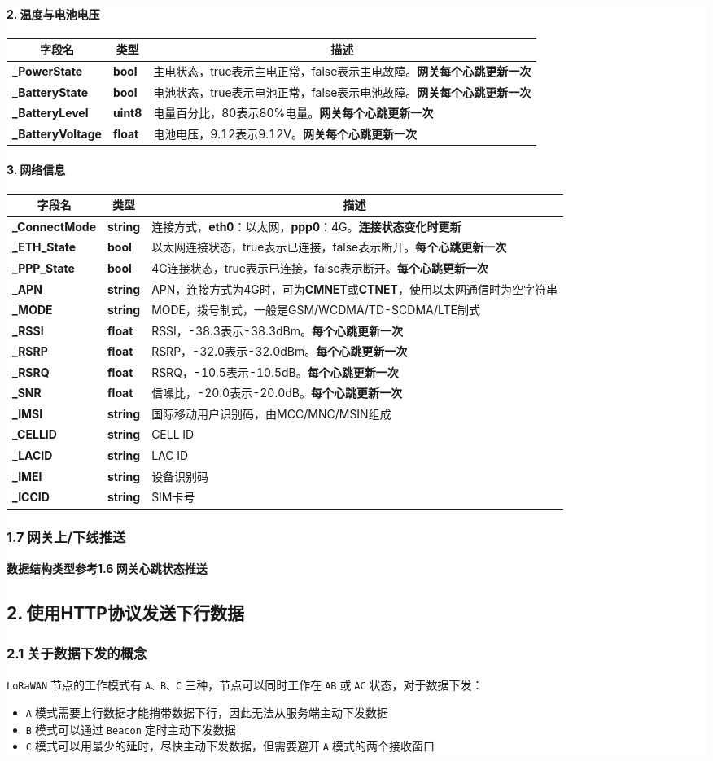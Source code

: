 #### 2. 温度与电池电压

| **字段名**             | **类型**    | **描述**                                     |
|---------------------|-----------|--------------------------------------------|
| **_PowerState**     | **bool**  | 主电状态，true表示主电正常，false表示主电故障。**网关每个心跳更新一次** |
| **_BatteryState**   | **bool**  | 电池状态，true表示电池正常，false表示电池故障。**网关每个心跳更新一次** |
| **_BatteryLevel**   | **uint8** | 电量百分比，80表示80%电量。**网关每个心跳更新一次**             |
| **_BatteryVoltage** | **float** | 电池电压，9.12表示9.12V。**网关每个心跳更新一次**            |

#### 3. 网络信息

| **字段名**          | **类型**     | **描述**                                           |
|------------------|------------|--------------------------------------------------|
| **_ConnectMode** | **string** | 连接方式，**eth0**：以太网，**ppp0**：4G。**连接状态变化时更新**      |
| **_ETH_State**   | **bool**   | 以太网连接状态，true表示已连接，false表示断开。**每个心跳更新一次**         |
| **_PPP_State**   | **bool**   | 4G连接状态，true表示已连接，false表示断开。**每个心跳更新一次**          |
| **_APN**         | **string** | APN，连接方式为4G时，可为**CMNET**或**CTNET**，使用以太网通信时为空字符串 |
| **_MODE**        | **string** | MODE，拨号制式，一般是GSM/WCDMA/TD-SCDMA/LTE制式            |
| **_RSSI**        | **float**  | RSSI，-38.3表示-38.3dBm。**每个心跳更新一次**                |
| **_RSRP**        | **float**  | RSRP，-32.0表示-32.0dBm。**每个心跳更新一次**                |
| **_RSRQ**        | **float**  | RSRQ，-10.5表示-10.5dB。**每个心跳更新一次**                 |
| **_SNR**         | **float**  | 信噪比，-20.0表示-20.0dB。**每个心跳更新一次**                  |
| **_IMSI**        | **string** | 国际移动用户识别码，由MCC/MNC/MSIN组成                        |
| **_CELLID**      | **string** | CELL ID                                          |
| **_LACID**       | **string** | LAC ID                                           |
| **_IMEI**        | **string** | 设备识别码                                            |
| **_ICCID**       | **string** | SIM卡号                                            |

### 1.7 网关上/下线推送

**数据结构类型参考1.6 网关心跳状态推送**

## 2. 使用HTTP协议发送下行数据

### 2.1 关于数据下发的概念

`LoRaWAN` 节点的工作模式有 `A、B、C` 三种，节点可以同时工作在 `AB` 或 `AC` 状态，对于数据下发：

- `A` 模式需要上行数据才能捎带数据下行，因此无法从服务端主动下发数据
- `B` 模式可以通过 `Beacon` 定时主动下发数据
- `C` 模式可以用最少的延时，尽快主动下发数据，但需要避开 `A` 模式的两个接收窗口

